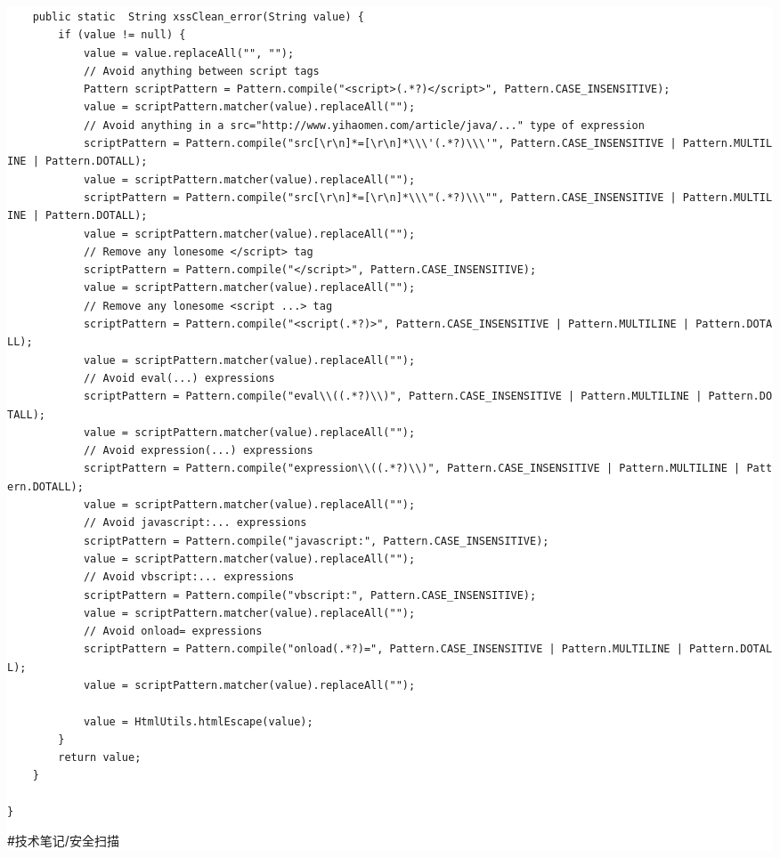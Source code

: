 	
	    public static  String xssClean_error(String value) {
	        if (value != null) {
	            value = value.replaceAll("", "");
	            // Avoid anything between script tags
	            Pattern scriptPattern = Pattern.compile("<script>(.*?)</script>", Pattern.CASE_INSENSITIVE);
	            value = scriptPattern.matcher(value).replaceAll("");
	            // Avoid anything in a src="http://www.yihaomen.com/article/java/..." type of e­xpression
	            scriptPattern = Pattern.compile("src[\r\n]*=[\r\n]*\\\'(.*?)\\\'", Pattern.CASE_INSENSITIVE | Pattern.MULTILINE | Pattern.DOTALL);
	            value = scriptPattern.matcher(value).replaceAll("");
	            scriptPattern = Pattern.compile("src[\r\n]*=[\r\n]*\\\"(.*?)\\\"", Pattern.CASE_INSENSITIVE | Pattern.MULTILINE | Pattern.DOTALL);
	            value = scriptPattern.matcher(value).replaceAll("");
	            // Remove any lonesome </script> tag
	            scriptPattern = Pattern.compile("</script>", Pattern.CASE_INSENSITIVE);
	            value = scriptPattern.matcher(value).replaceAll("");
	            // Remove any lonesome <script ...> tag
	            scriptPattern = Pattern.compile("<script(.*?)>", Pattern.CASE_INSENSITIVE | Pattern.MULTILINE | Pattern.DOTALL);
	            value = scriptPattern.matcher(value).replaceAll("");
	            // Avoid eval(...) e­xpressions
	            scriptPattern = Pattern.compile("eval\\((.*?)\\)", Pattern.CASE_INSENSITIVE | Pattern.MULTILINE | Pattern.DOTALL);
	            value = scriptPattern.matcher(value).replaceAll("");
	            // Avoid e­xpression(...) e­xpressions
	            scriptPattern = Pattern.compile("e­xpression\\((.*?)\\)", Pattern.CASE_INSENSITIVE | Pattern.MULTILINE | Pattern.DOTALL);
	            value = scriptPattern.matcher(value).replaceAll("");
	            // Avoid javascript:... e­xpressions
	            scriptPattern = Pattern.compile("javascript:", Pattern.CASE_INSENSITIVE);
	            value = scriptPattern.matcher(value).replaceAll("");
	            // Avoid vbscript:... e­xpressions
	            scriptPattern = Pattern.compile("vbscript:", Pattern.CASE_INSENSITIVE);
	            value = scriptPattern.matcher(value).replaceAll("");
	            // Avoid onload= e­xpressions
	            scriptPattern = Pattern.compile("onload(.*?)=", Pattern.CASE_INSENSITIVE | Pattern.MULTILINE | Pattern.DOTALL);
	            value = scriptPattern.matcher(value).replaceAll("");
	
	            value = HtmlUtils.htmlEscape(value);
	        }
	        return value;
	    }
	
	}

#技术笔记/安全扫描
